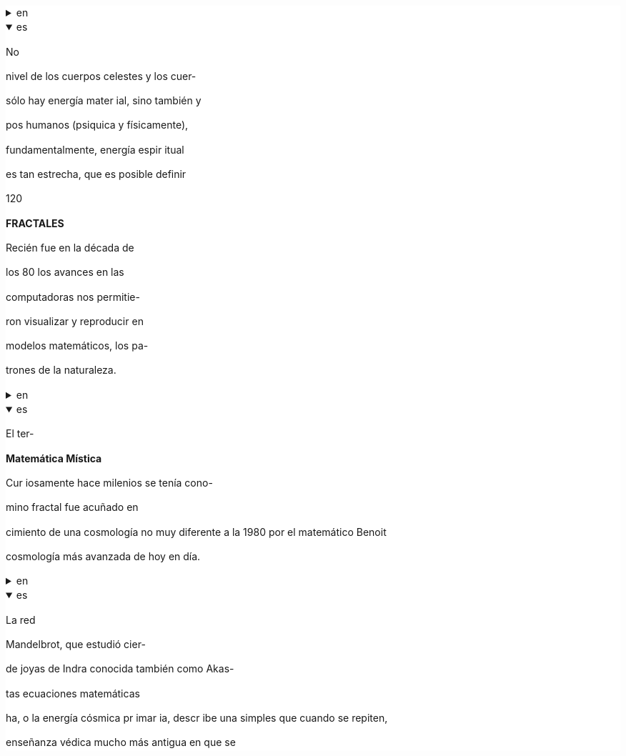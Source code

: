 <details><summary>en</summary></details>

<details open><summary>es</summary>

No

nivel de los cuerpos celestes y los cuer-

sólo hay energía mater ial, sino también y

pos humanos \(psiquica y físicamente\),

fundamentalmente, energía espir itual

es tan estrecha, que es posible definir

120

**FRACTALES**

Recién fue en la década de

los 80 los avances en las

computadoras nos permitie-

ron visualizar y reproducir en

modelos matemáticos, los pa-

trones de la naturaleza.
</details>

<details><summary>en</summary></details>

<details open><summary>es</summary>

El ter-

**Matemática Mística**

Cur iosamente hace milenios se tenía cono-

mino fractal fue acuñado en

cimiento de una cosmología no muy diferente a la 1980 por el matemático Benoit

cosmología más avanzada de hoy en día.
</details>

<details><summary>en</summary></details>

<details open><summary>es</summary>

La red

Mandelbrot, que estudió cier-

de joyas de Indra conocida también como Akas-

tas ecuaciones matemáticas

ha, o la energía cósmica pr imar ia, descr ibe una simples que cuando se repiten,

enseñanza védica mucho más antigua en que se
